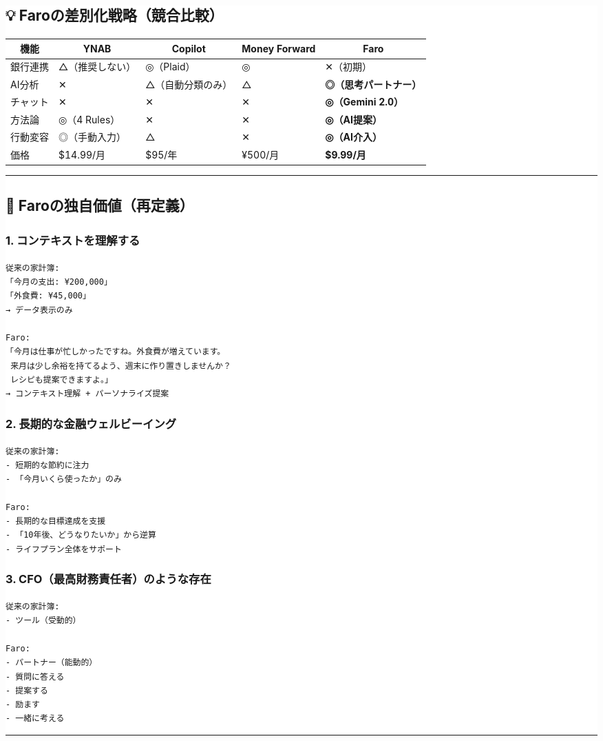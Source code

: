 
## 💡 Faroの差別化戦略（競合比較）

| 機能 | YNAB | Copilot | Money Forward | **Faro** |
|------|------|---------|---------------|----------|
| 銀行連携 | △（推奨しない） | ◎（Plaid） | ◎ | ✕（初期）|
| AI分析 | ✕ | △（自動分類のみ） | △ | **◎（思考パートナー）** |
| チャット | ✕ | ✕ | ✕ | **◎（Gemini 2.0）** |
| 方法論 | ◎（4 Rules） | ✕ | ✕ | **◎（AI提案）** |
| 行動変容 | ◎（手動入力） | △ | ✕ | **◎（AI介入）** |
| 価格 | $14.99/月 | $95/年 | ¥500/月 | **$9.99/月** |

---

## 🎯 Faroの独自価値（再定義）

### **1. コンテキストを理解する**

```
従来の家計簿:
「今月の支出: ¥200,000」
「外食費: ¥45,000」
→ データ表示のみ

Faro:
「今月は仕事が忙しかったですね。外食費が増えています。
 来月は少し余裕を持てるよう、週末に作り置きしませんか？
 レシピも提案できますよ。」
→ コンテキスト理解 + パーソナライズ提案
```

### **2. 長期的な金融ウェルビーイング**

```
従来の家計簿:
- 短期的な節約に注力
- 「今月いくら使ったか」のみ

Faro:
- 長期的な目標達成を支援
- 「10年後、どうなりたいか」から逆算
- ライフプラン全体をサポート
```

### **3. CFO（最高財務責任者）のような存在**

```
従来の家計簿:
- ツール（受動的）

Faro:
- パートナー（能動的）
- 質問に答える
- 提案する
- 励ます
- 一緒に考える
```

---